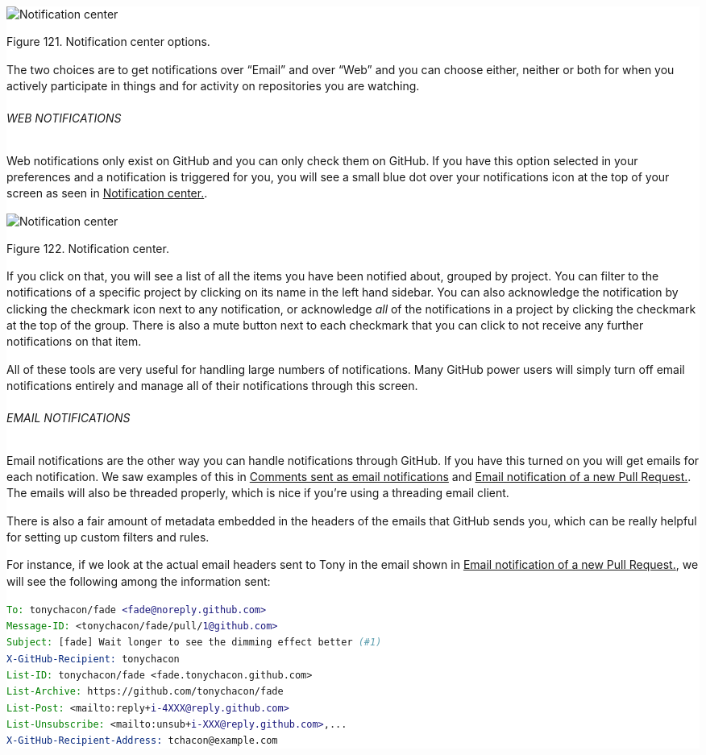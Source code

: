 ![Notification center](https://git-scm.com/book/en/v2/images/maint-07-notifications.png)

Figure 121. Notification center options.

The two choices are to get notifications over “Email” and over “Web” and you can choose either, neither or both for when you actively participate in things and for activity on repositories you are watching.

###### WEB NOTIFICATIONS

Web notifications only exist on GitHub and you can only check them on GitHub. If you have this option selected in your preferences and a notification is triggered for you, you will see a small blue dot over your notifications icon at the top of your screen as seen in [Notification center.](https://git-scm.com/book/en/v2/ch00/_not_center).

![Notification center](https://git-scm.com/book/en/v2/images/maint-08-notifications-page.png)

Figure 122. Notification center.

If you click on that, you will see a list of all the items you have been notified about, grouped by project. You can filter to the notifications of a specific project by clicking on its name in the left hand sidebar. You can also acknowledge the notification by clicking the checkmark icon next to any notification, or acknowledge *all* of the notifications in a project by clicking the checkmark at the top of the group. There is also a mute button next to each checkmark that you can click to not receive any further notifications on that item.

All of these tools are very useful for handling large numbers of notifications. Many GitHub power users will simply turn off email notifications entirely and manage all of their notifications through this screen.

###### EMAIL NOTIFICATIONS

Email notifications are the other way you can handle notifications through GitHub. If you have this turned on you will get emails for each notification. We saw examples of this in [Comments sent as email notifications](https://git-scm.com/book/en/v2/ch00/_email_notification) and [Email notification of a new Pull Request.](https://git-scm.com/book/en/v2/ch00/_email_pr). The emails will also be threaded properly, which is nice if you’re using a threading email client.

There is also a fair amount of metadata embedded in the headers of the emails that GitHub sends you, which can be really helpful for setting up custom filters and rules.

For instance, if we look at the actual email headers sent to Tony in the email shown in [Email notification of a new Pull Request.](https://git-scm.com/book/en/v2/ch00/_email_pr), we will see the following among the information sent:

```mbox
To: tonychacon/fade <fade@noreply.github.com>
Message-ID: <tonychacon/fade/pull/1@github.com>
Subject: [fade] Wait longer to see the dimming effect better (#1)
X-GitHub-Recipient: tonychacon
List-ID: tonychacon/fade <fade.tonychacon.github.com>
List-Archive: https://github.com/tonychacon/fade
List-Post: <mailto:reply+i-4XXX@reply.github.com>
List-Unsubscribe: <mailto:unsub+i-XXX@reply.github.com>,...
X-GitHub-Recipient-Address: tchacon@example.com
```
